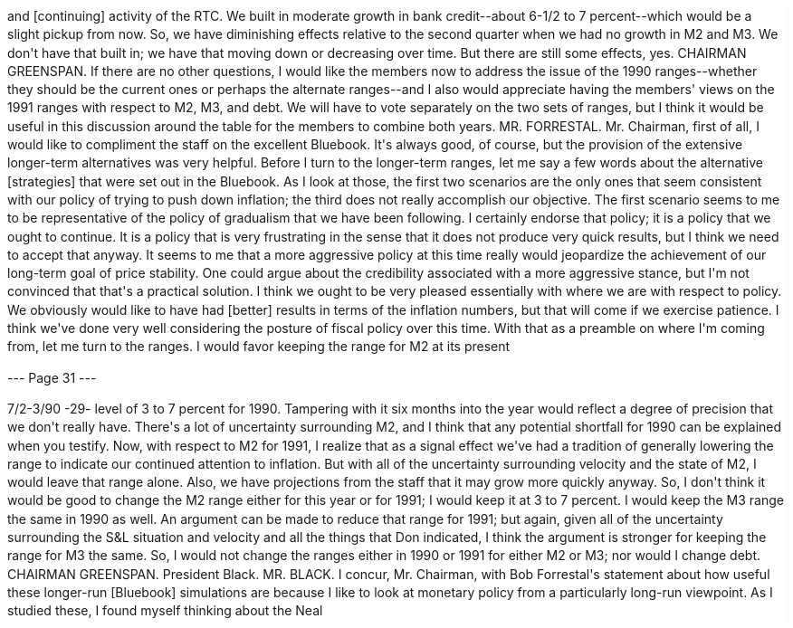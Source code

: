and [continuing] activity of the RTC. We built in moderate growth in
bank credit--about 6-1/2 to 7 percent--which would be a slight pickup
from now. So, we have diminishing effects relative to the second
quarter when we had no growth in M2 and M3. We don't have that built
in; we have that moving down or decreasing over time. But there are
still some effects, yes.
CHAIRMAN GREENSPAN. If there are no other questions, I would
like the members now to address the issue of the 1990 ranges--whether
they should be the current ones or perhaps the alternate ranges--and I
also would appreciate having the members' views on the 1991 ranges
with respect to M2, M3, and debt. We will have to vote separately on
the two sets of ranges, but I think it would be useful in this
discussion around the table for the members to combine both years.
MR. FORRESTAL. Mr. Chairman, first of all, I would like to
compliment the staff on the excellent Bluebook. It's always good, of
course, but the provision of the extensive longer-term alternatives
was very helpful. Before I turn to the longer-term ranges, let me say
a few words about the alternative [strategies] that were set out in
the Bluebook. As I look at those, the first two scenarios are the
only ones that seem consistent with our policy of trying to push down
inflation; the third does not really accomplish our objective. The
first scenario seems to me to be representative of the policy of
gradualism that we have been following. I certainly endorse that
policy; it is a policy that we ought to continue. It is a policy that
is very frustrating in the sense that it does not produce very quick
results, but I think we need to accept that anyway. It seems to me
that a more aggressive policy at this time really would jeopardize the
achievement of our long-term goal of price stability. One could argue
about the credibility associated with a more aggressive stance, but
I'm not convinced that that's a practical solution. I think we ought
to be very pleased essentially with where we are with respect to
policy. We obviously would like to have had [better] results in terms
of the inflation numbers, but that will come if we exercise patience.
I think we've done very well considering the posture of fiscal policy
over this time.
With that as a preamble on where I'm coming from, let me turn
to the ranges. I would favor keeping the range for M2 at its present

--- Page 31 ---

7/2-3/90 -29-
level of 3 to 7 percent for 1990. Tampering with it six months into
the year would reflect a degree of precision that we don't really
have. There's a lot of uncertainty surrounding M2, and I think that
any potential shortfall for 1990 can be explained when you testify.
Now, with respect to M2 for 1991, I realize that as a signal effect
we've had a tradition of generally lowering the range to indicate our
continued attention to inflation. But with all of the uncertainty
surrounding velocity and the state of M2, I would leave that range
alone. Also, we have projections from the staff that it may grow more
quickly anyway. So, I don't think it would be good to change the M2
range either for this year or for 1991; I would keep it at 3 to 7
percent. I would keep the M3 range the same in 1990 as well. An
argument can be made to reduce that range for 1991; but again, given
all of the uncertainty surrounding the S&L situation and velocity and
all the things that Don indicated, I think the argument is stronger
for keeping the range for M3 the same. So, I would not change the
ranges either in 1990 or 1991 for either M2 or M3; nor would I change
debt.
CHAIRMAN GREENSPAN. President Black.
MR. BLACK. I concur, Mr. Chairman, with Bob Forrestal's
statement about how useful these longer-run [Bluebook] simulations are
because I like to look at monetary policy from a particularly long-run
viewpoint. As I studied these, I found myself thinking about the Neal